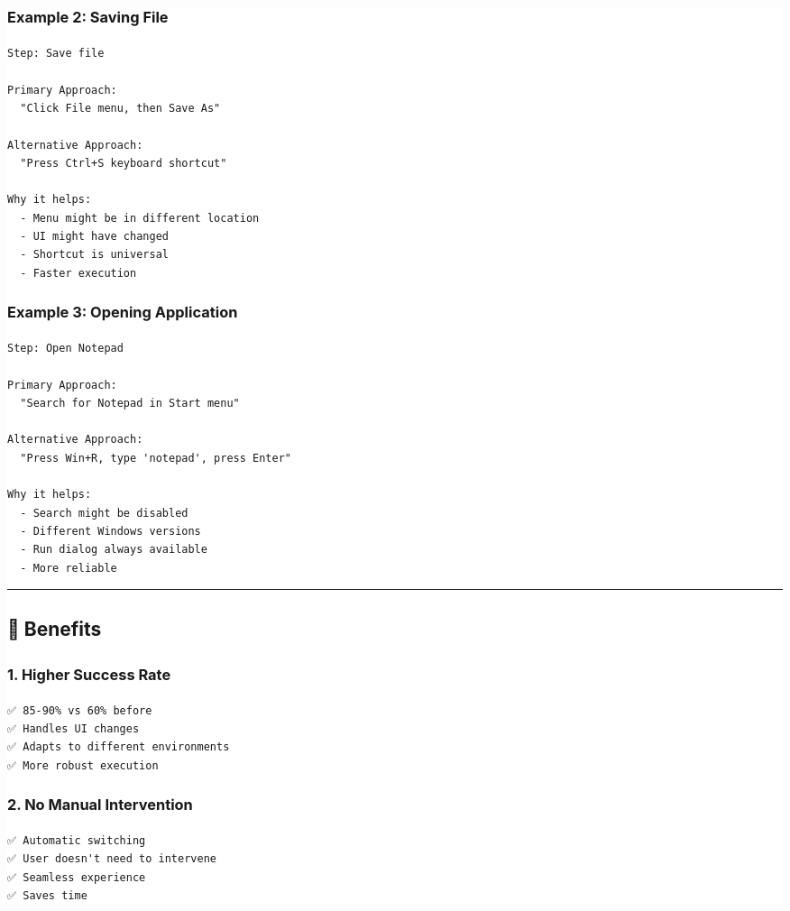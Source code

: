 ### **Example 2: Saving File**

```
Step: Save file

Primary Approach:
  "Click File menu, then Save As"
  
Alternative Approach:
  "Press Ctrl+S keyboard shortcut"

Why it helps:
  - Menu might be in different location
  - UI might have changed
  - Shortcut is universal
  - Faster execution
```

### **Example 3: Opening Application**

```
Step: Open Notepad

Primary Approach:
  "Search for Notepad in Start menu"
  
Alternative Approach:
  "Press Win+R, type 'notepad', press Enter"

Why it helps:
  - Search might be disabled
  - Different Windows versions
  - Run dialog always available
  - More reliable
```

---

## 💪 Benefits

### **1. Higher Success Rate**
```
✅ 85-90% vs 60% before
✅ Handles UI changes
✅ Adapts to different environments
✅ More robust execution
```

### **2. No Manual Intervention**
```
✅ Automatic switching
✅ User doesn't need to intervene
✅ Seamless experience
✅ Saves time
```
